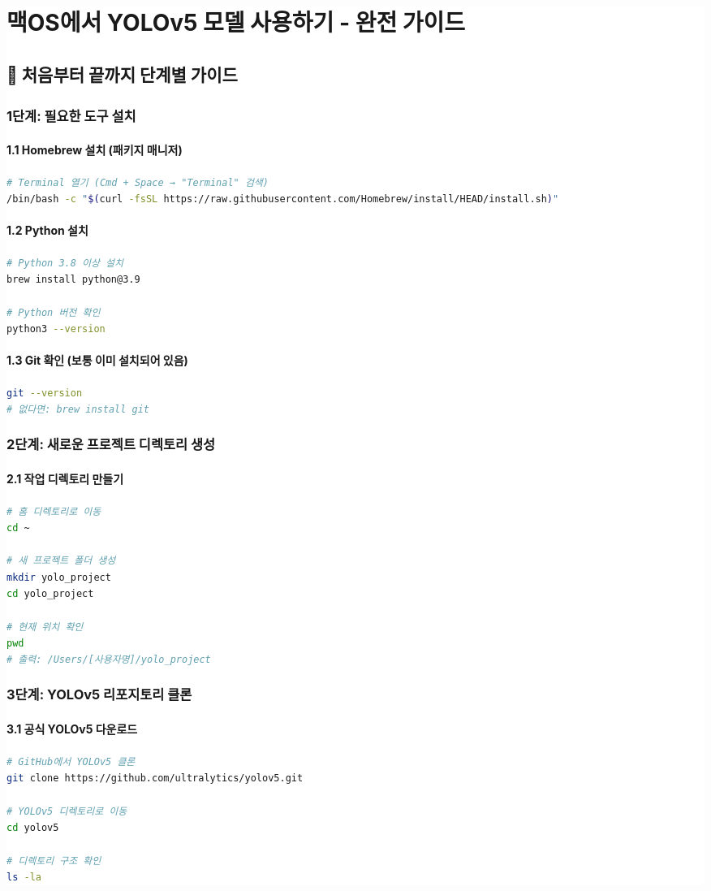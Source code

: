 # 맥OS에서 YOLOv5 모델 사용하기 - 완전 가이드

## 🚀 처음부터 끝까지 단계별 가이드

### 1단계: 필요한 도구 설치

#### 1.1 Homebrew 설치 (패키지 매니저)
```bash
# Terminal 열기 (Cmd + Space → "Terminal" 검색)
/bin/bash -c "$(curl -fsSL https://raw.githubusercontent.com/Homebrew/install/HEAD/install.sh)"
```

#### 1.2 Python 설치
```bash
# Python 3.8 이상 설치
brew install python@3.9

# Python 버전 확인
python3 --version
```

#### 1.3 Git 확인 (보통 이미 설치되어 있음)
```bash
git --version
# 없다면: brew install git
```

### 2단계: 새로운 프로젝트 디렉토리 생성

#### 2.1 작업 디렉토리 만들기
```bash
# 홈 디렉토리로 이동
cd ~

# 새 프로젝트 폴더 생성
mkdir yolo_project
cd yolo_project

# 현재 위치 확인
pwd
# 출력: /Users/[사용자명]/yolo_project
```

### 3단계: YOLOv5 리포지토리 클론

#### 3.1 공식 YOLOv5 다운로드
```bash
# GitHub에서 YOLOv5 클론
git clone https://github.com/ultralytics/yolov5.git

# YOLOv5 디렉토리로 이동
cd yolov5

# 디렉토리 구조 확인
ls -la
```
